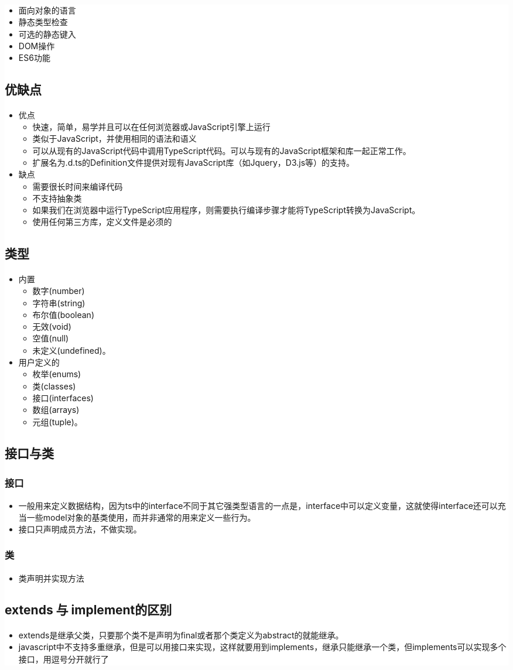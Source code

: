 - 面向对象的语言
- 静态类型检查
- 可选的静态键入
- DOM操作
- ES6功能
## 优缺点
- 优点
  - 快速，简单，易学并且可以在任何浏览器或JavaScript引擎上运行
  - 类似于JavaScript，并使用相同的语法和语义
  - 可以从现有的JavaScript代码中调用TypeScript代码。可以与现有的JavaScript框架和库一起正常工作。
  - 扩展名为.d.ts的Definition文件提供对现有JavaScript库（如Jquery，D3.js等）的支持。
- 缺点
  - 需要很长时间来编译代码
  - 不支持抽象类
  - 如果我们在浏览器中运行TypeScript应用程序，则需要执行编译步骤才能将TypeScript转换为JavaScript。
  - 使用任何第三方库，定义文件是必须的
## 类型
- 内置
  - 数字(number)
  - 字符串(string)
  - 布尔值(boolean)
  - 无效(void)
  - 空值(null)
  - 未定义(undefined)。
- 用户定义的
  - 枚举(enums)
  - 类(classes)
  - 接口(interfaces)
  - 数组(arrays)
  - 元组(tuple)。

## 接口与类
### 接口
- 一般用来定义数据结构，因为ts中的interface不同于其它强类型语言的一点是，interface中可以定义变量，这就使得interface还可以充当一些model对象的基类使用，而并非通常的用来定义一些行为。
- 接口只声明成员方法，不做实现。
### 类
- 类声明并实现方法

## extends 与 implement的区别
- extends是继承父类，只要那个类不是声明为final或者那个类定义为abstract的就能继承。
- javascript中不支持多重继承，但是可以用接口来实现，这样就要用到implements，继承只能继承一个类，但implements可以实现多个接口，用逗号分开就行了
